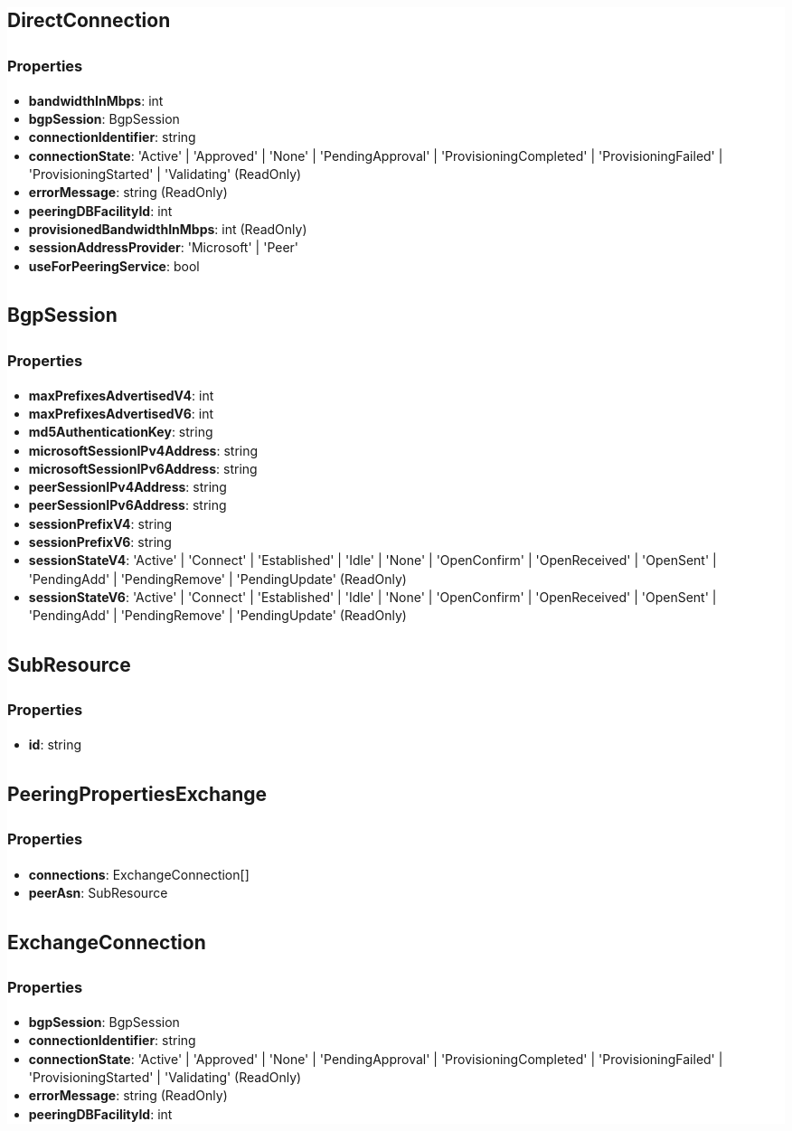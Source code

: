 ## DirectConnection
### Properties
* **bandwidthInMbps**: int
* **bgpSession**: BgpSession
* **connectionIdentifier**: string
* **connectionState**: 'Active' | 'Approved' | 'None' | 'PendingApproval' | 'ProvisioningCompleted' | 'ProvisioningFailed' | 'ProvisioningStarted' | 'Validating' (ReadOnly)
* **errorMessage**: string (ReadOnly)
* **peeringDBFacilityId**: int
* **provisionedBandwidthInMbps**: int (ReadOnly)
* **sessionAddressProvider**: 'Microsoft' | 'Peer'
* **useForPeeringService**: bool

## BgpSession
### Properties
* **maxPrefixesAdvertisedV4**: int
* **maxPrefixesAdvertisedV6**: int
* **md5AuthenticationKey**: string
* **microsoftSessionIPv4Address**: string
* **microsoftSessionIPv6Address**: string
* **peerSessionIPv4Address**: string
* **peerSessionIPv6Address**: string
* **sessionPrefixV4**: string
* **sessionPrefixV6**: string
* **sessionStateV4**: 'Active' | 'Connect' | 'Established' | 'Idle' | 'None' | 'OpenConfirm' | 'OpenReceived' | 'OpenSent' | 'PendingAdd' | 'PendingRemove' | 'PendingUpdate' (ReadOnly)
* **sessionStateV6**: 'Active' | 'Connect' | 'Established' | 'Idle' | 'None' | 'OpenConfirm' | 'OpenReceived' | 'OpenSent' | 'PendingAdd' | 'PendingRemove' | 'PendingUpdate' (ReadOnly)

## SubResource
### Properties
* **id**: string

## PeeringPropertiesExchange
### Properties
* **connections**: ExchangeConnection[]
* **peerAsn**: SubResource

## ExchangeConnection
### Properties
* **bgpSession**: BgpSession
* **connectionIdentifier**: string
* **connectionState**: 'Active' | 'Approved' | 'None' | 'PendingApproval' | 'ProvisioningCompleted' | 'ProvisioningFailed' | 'ProvisioningStarted' | 'Validating' (ReadOnly)
* **errorMessage**: string (ReadOnly)
* **peeringDBFacilityId**: int
